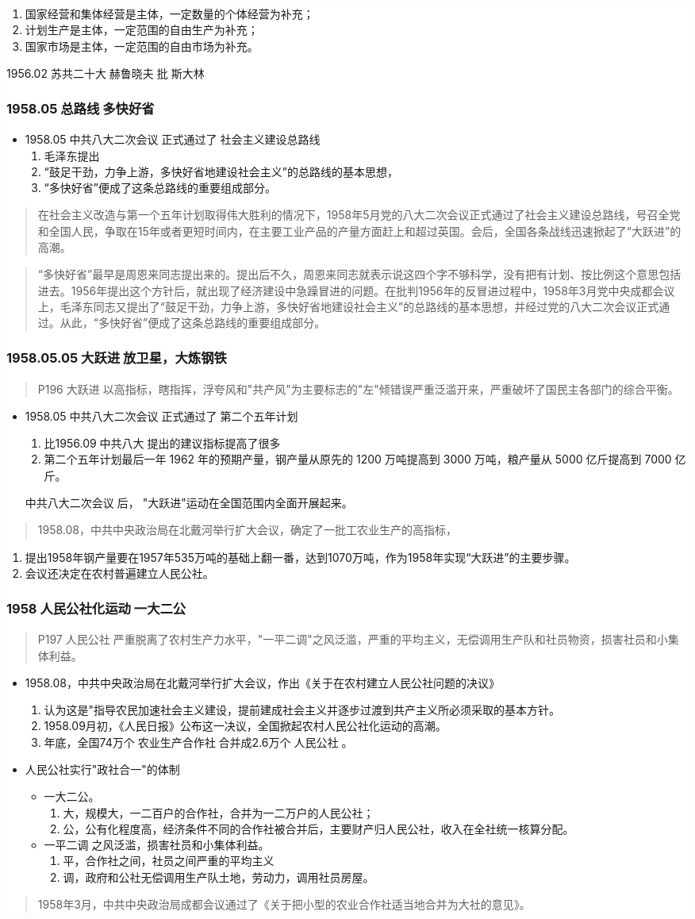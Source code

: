   1. 国家经营和集体经营是主体，一定数量的个体经营为补充；
  2. 计划生产是主体，一定范围的自由生产为补充；
  3. 国家市场是主体，一定范围的自由市场为补充。


1956.02 苏共二十大  赫鲁晓夫 批 斯大林


### 1958.05     总路线                          多快好省

- 1958.05 中共八大二次会议 正式通过了 社会主义建设总路线
  1. 毛泽东提出
  2. “鼓足干劲，力争上游，多快好省地建设社会主义”的总路线的基本思想，
  3. “多快好省”便成了这条总路线的重要组成部分。

> 在社会主义改造与第一个五年计划取得伟大胜利的情况下，1958年5月党的八大二次会议正式通过了社会主义建设总路线，号召全党和全国人民，争取在15年或者更短时间内，在主要工业产品的产量方面赶上和超过英国。会后，全国各条战线迅速掀起了“大跃进”的高潮。

> “多快好省”最早是周恩来同志提出来的。提出后不久，周恩来同志就表示说这四个字不够科学，没有把有计划、按比例这个意思包括进去。1956年提出这个方针后，就出现了经济建设中急躁冒进的问题。在批判1956年的反冒进过程中，1958年3月党中央成都会议上，毛泽东同志又提出了“鼓足干劲，力争上游，多快好省地建设社会主义”的总路线的基本思想，并经过党的八大二次会议正式通过。从此，“多快好省”便成了这条总路线的重要组成部分。

### 1958.05.05  大跃进                          放卫星，大炼钢铁

> P196 大跃进 以高指标，瞎指挥，浮夸风和"共产风"为主要标志的"左"倾错误严重泛滥开来，严重破坏了国民主各部门的综合平衡。

- 1958.05 中共八大二次会议 正式通过了 第二个五年计划

  1. 比1956.09 中共八大 提出的建议指标提高了很多
  2. 第二个五年计划最后一年 1962 年的预期产量，钢产量从原先的 1200 万吨提高到 3000 万吨，粮产量从 5000 亿斤提高到 7000 亿斤。

  中共八大二次会议 后， "大跃进"运动在全国范围内全面开展起来。


> 1958.08，中共中央政治局在北戴河举行扩大会议，确定了一批工农业生产的高指标，
1. 提出1958年钢产量要在1957年535万吨的基础上翻一番，达到1070万吨，作为1958年实现“大跃进”的主要步骤。
2. 会议还决定在农村普遍建立人民公社。

### 1958        人民公社化运动                  一大二公

> P197 人民公社 严重脱离了农村生产力水平，"一平二调"之风泛滥，严重的平均主义，无偿调用生产队和社员物资，损害社员和小集体利益。

- 1958.08，中共中央政治局在北戴河举行扩大会议，作出《关于在农村建立人民公社问题的决议》
  1. 认为这是"指导农民加速社会主义建设，提前建成社会主义并逐步过渡到共产主义所必须采取的基本方针。
  2. 1958.09月初，《人民日报》公布这一决议，全国掀起农村人民公社化运动的高潮。
  3. 年底，全国74万个 农业生产合作社 合并成2.6万个 人民公社 。

- 人民公社实行"政社合一"的体制
  * 一大二公。
    1. 大，规模大，一二百户的合作社，合并为一二万户的人民公社；
    2. 公，公有化程度高，经济条件不同的合作社被合并后，主要财产归人民公社，收入在全社统一核算分配。
  * 一平二调 之风泛滥，损害社员和小集体利益。
    1. 平，合作社之间，社员之间严重的平均主义
    2. 调，政府和公社无偿调用生产队土地，劳动力，调用社员房屋。


> 1958年3月，中共中央政治局成都会议通过了《关于把小型的农业合作社适当地合并为大社的意见》。
